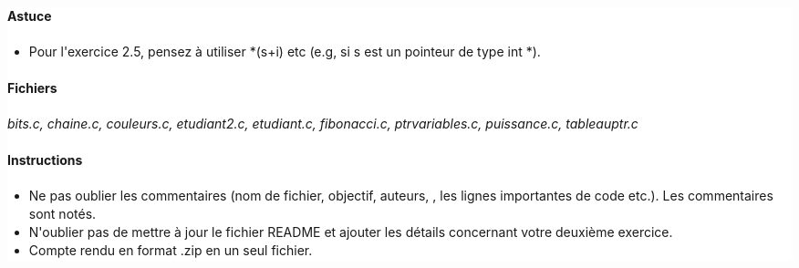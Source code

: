 #### Astuce

-   Pour l'exercice 2.5, pensez à utiliser *(s+i) etc (e.g, si s est
    un pointeur de type int *).

#### Fichiers

*bits.c, chaine.c, couleurs.c, etudiant2.c, etudiant.c, fibonacci.c,
ptrvariables.c, puissance.c, tableauptr.c*

#### Instructions

-   Ne pas oublier les commentaires (nom de fichier, objectif, auteurs,
    , les lignes importantes de code etc.). Les commentaires sont notés.
-   N'oublier pas de mettre à jour le fichier README et ajouter les
    détails concernant votre deuxième exercice.
-   Compte rendu en format .zip en un seul fichier.


